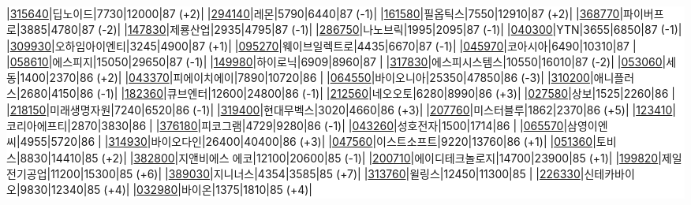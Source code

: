|[315640](https://finance.daum.net/quotes/A315640)|딥노이드|7730|12000|87 (+2)|
|[294140](https://finance.daum.net/quotes/A294140)|레몬|5790|6440|87 (-1)|
|[161580](https://finance.daum.net/quotes/A161580)|필옵틱스|7550|12910|87 (+2)|
|[368770](https://finance.daum.net/quotes/A368770)|파이버프로|3885|4780|87 (-2)|
|[147830](https://finance.daum.net/quotes/A147830)|제룡산업|2935|4795|87 (-1)|
|[286750](https://finance.daum.net/quotes/A286750)|나노브릭|1995|2095|87 (-1)|
|[040300](https://finance.daum.net/quotes/A040300)|YTN|3655|6850|87 (-1)|
|[309930](https://finance.daum.net/quotes/A309930)|오하임아이엔티|3245|4900|87 (+1)|
|[095270](https://finance.daum.net/quotes/A095270)|웨이브일렉트로|4435|6670|87 (-1)|
|[045970](https://finance.daum.net/quotes/A045970)|코아시아|6490|10310|87 |
|[058610](https://finance.daum.net/quotes/A058610)|에스피지|15050|29650|87 (-1)|
|[149980](https://finance.daum.net/quotes/A149980)|하이로닉|6909|8960|87 |
|[317830](https://finance.daum.net/quotes/A317830)|에스피시스템스|10550|16010|87 (-2)|
|[053060](https://finance.daum.net/quotes/A053060)|세동|1400|2370|86 (+2)|
|[043370](https://finance.daum.net/quotes/A043370)|피에이치에이|7890|10720|86 |
|[064550](https://finance.daum.net/quotes/A064550)|바이오니아|25350|47850|86 (-3)|
|[310200](https://finance.daum.net/quotes/A310200)|애니플러스|2680|4150|86 (-1)|
|[182360](https://finance.daum.net/quotes/A182360)|큐브엔터|12600|24800|86 (-1)|
|[212560](https://finance.daum.net/quotes/A212560)|네오오토|6280|8990|86 (+3)|
|[027580](https://finance.daum.net/quotes/A027580)|상보|1525|2260|86 |
|[218150](https://finance.daum.net/quotes/A218150)|미래생명자원|7240|6520|86 (-1)|
|[319400](https://finance.daum.net/quotes/A319400)|현대무벡스|3020|4660|86 (+3)|
|[207760](https://finance.daum.net/quotes/A207760)|미스터블루|1862|2370|86 (+5)|
|[123410](https://finance.daum.net/quotes/A123410)|코리아에프티|2870|3830|86 |
|[376180](https://finance.daum.net/quotes/A376180)|피코그램|4729|9280|86 (-1)|
|[043260](https://finance.daum.net/quotes/A043260)|성호전자|1500|1714|86 |
|[065570](https://finance.daum.net/quotes/A065570)|삼영이엔씨|4955|5720|86 |
|[314930](https://finance.daum.net/quotes/A314930)|바이오다인|26400|40400|86 (+3)|
|[047560](https://finance.daum.net/quotes/A047560)|이스트소프트|9220|13760|86 (+1)|
|[051360](https://finance.daum.net/quotes/A051360)|토비스|8830|14410|85 (+2)|
|[382800](https://finance.daum.net/quotes/A382800)|지앤비에스 에코|12100|20600|85 (-1)|
|[200710](https://finance.daum.net/quotes/A200710)|에이디테크놀로지|14700|23900|85 (+1)|
|[199820](https://finance.daum.net/quotes/A199820)|제일전기공업|11200|15300|85 (+6)|
|[389030](https://finance.daum.net/quotes/A389030)|지니너스|4354|3585|85 (+7)|
|[313760](https://finance.daum.net/quotes/A313760)|윌링스|12450|11300|85 |
|[226330](https://finance.daum.net/quotes/A226330)|신테카바이오|9830|12340|85 (+4)|
|[032980](https://finance.daum.net/quotes/A032980)|바이온|1375|1810|85 (+4)|